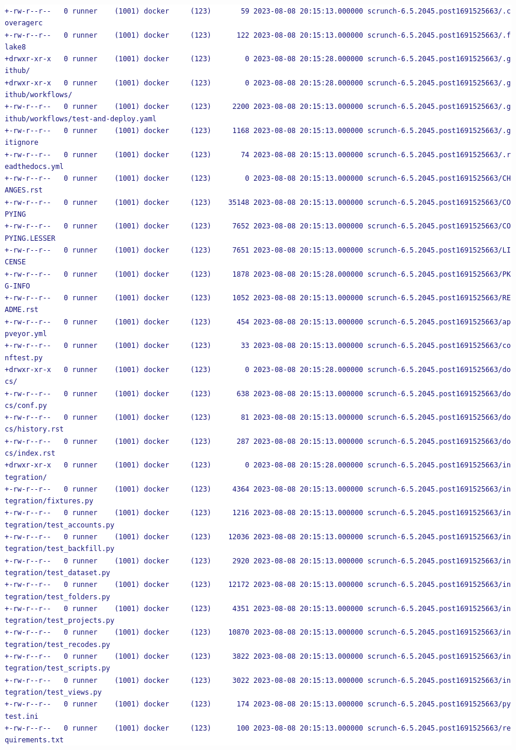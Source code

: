 ```diff
+-rw-r--r--   0 runner    (1001) docker     (123)       59 2023-08-08 20:15:13.000000 scrunch-6.5.2045.post1691525663/.coveragerc
+-rw-r--r--   0 runner    (1001) docker     (123)      122 2023-08-08 20:15:13.000000 scrunch-6.5.2045.post1691525663/.flake8
+drwxr-xr-x   0 runner    (1001) docker     (123)        0 2023-08-08 20:15:28.000000 scrunch-6.5.2045.post1691525663/.github/
+drwxr-xr-x   0 runner    (1001) docker     (123)        0 2023-08-08 20:15:28.000000 scrunch-6.5.2045.post1691525663/.github/workflows/
+-rw-r--r--   0 runner    (1001) docker     (123)     2200 2023-08-08 20:15:13.000000 scrunch-6.5.2045.post1691525663/.github/workflows/test-and-deploy.yaml
+-rw-r--r--   0 runner    (1001) docker     (123)     1168 2023-08-08 20:15:13.000000 scrunch-6.5.2045.post1691525663/.gitignore
+-rw-r--r--   0 runner    (1001) docker     (123)       74 2023-08-08 20:15:13.000000 scrunch-6.5.2045.post1691525663/.readthedocs.yml
+-rw-r--r--   0 runner    (1001) docker     (123)        0 2023-08-08 20:15:13.000000 scrunch-6.5.2045.post1691525663/CHANGES.rst
+-rw-r--r--   0 runner    (1001) docker     (123)    35148 2023-08-08 20:15:13.000000 scrunch-6.5.2045.post1691525663/COPYING
+-rw-r--r--   0 runner    (1001) docker     (123)     7652 2023-08-08 20:15:13.000000 scrunch-6.5.2045.post1691525663/COPYING.LESSER
+-rw-r--r--   0 runner    (1001) docker     (123)     7651 2023-08-08 20:15:13.000000 scrunch-6.5.2045.post1691525663/LICENSE
+-rw-r--r--   0 runner    (1001) docker     (123)     1878 2023-08-08 20:15:28.000000 scrunch-6.5.2045.post1691525663/PKG-INFO
+-rw-r--r--   0 runner    (1001) docker     (123)     1052 2023-08-08 20:15:13.000000 scrunch-6.5.2045.post1691525663/README.rst
+-rw-r--r--   0 runner    (1001) docker     (123)      454 2023-08-08 20:15:13.000000 scrunch-6.5.2045.post1691525663/appveyor.yml
+-rw-r--r--   0 runner    (1001) docker     (123)       33 2023-08-08 20:15:13.000000 scrunch-6.5.2045.post1691525663/conftest.py
+drwxr-xr-x   0 runner    (1001) docker     (123)        0 2023-08-08 20:15:28.000000 scrunch-6.5.2045.post1691525663/docs/
+-rw-r--r--   0 runner    (1001) docker     (123)      638 2023-08-08 20:15:13.000000 scrunch-6.5.2045.post1691525663/docs/conf.py
+-rw-r--r--   0 runner    (1001) docker     (123)       81 2023-08-08 20:15:13.000000 scrunch-6.5.2045.post1691525663/docs/history.rst
+-rw-r--r--   0 runner    (1001) docker     (123)      287 2023-08-08 20:15:13.000000 scrunch-6.5.2045.post1691525663/docs/index.rst
+drwxr-xr-x   0 runner    (1001) docker     (123)        0 2023-08-08 20:15:28.000000 scrunch-6.5.2045.post1691525663/integration/
+-rw-r--r--   0 runner    (1001) docker     (123)     4364 2023-08-08 20:15:13.000000 scrunch-6.5.2045.post1691525663/integration/fixtures.py
+-rw-r--r--   0 runner    (1001) docker     (123)     1216 2023-08-08 20:15:13.000000 scrunch-6.5.2045.post1691525663/integration/test_accounts.py
+-rw-r--r--   0 runner    (1001) docker     (123)    12036 2023-08-08 20:15:13.000000 scrunch-6.5.2045.post1691525663/integration/test_backfill.py
+-rw-r--r--   0 runner    (1001) docker     (123)     2920 2023-08-08 20:15:13.000000 scrunch-6.5.2045.post1691525663/integration/test_dataset.py
+-rw-r--r--   0 runner    (1001) docker     (123)    12172 2023-08-08 20:15:13.000000 scrunch-6.5.2045.post1691525663/integration/test_folders.py
+-rw-r--r--   0 runner    (1001) docker     (123)     4351 2023-08-08 20:15:13.000000 scrunch-6.5.2045.post1691525663/integration/test_projects.py
+-rw-r--r--   0 runner    (1001) docker     (123)    10870 2023-08-08 20:15:13.000000 scrunch-6.5.2045.post1691525663/integration/test_recodes.py
+-rw-r--r--   0 runner    (1001) docker     (123)     3822 2023-08-08 20:15:13.000000 scrunch-6.5.2045.post1691525663/integration/test_scripts.py
+-rw-r--r--   0 runner    (1001) docker     (123)     3022 2023-08-08 20:15:13.000000 scrunch-6.5.2045.post1691525663/integration/test_views.py
+-rw-r--r--   0 runner    (1001) docker     (123)      174 2023-08-08 20:15:13.000000 scrunch-6.5.2045.post1691525663/pytest.ini
+-rw-r--r--   0 runner    (1001) docker     (123)      100 2023-08-08 20:15:13.000000 scrunch-6.5.2045.post1691525663/requirements.txt
```